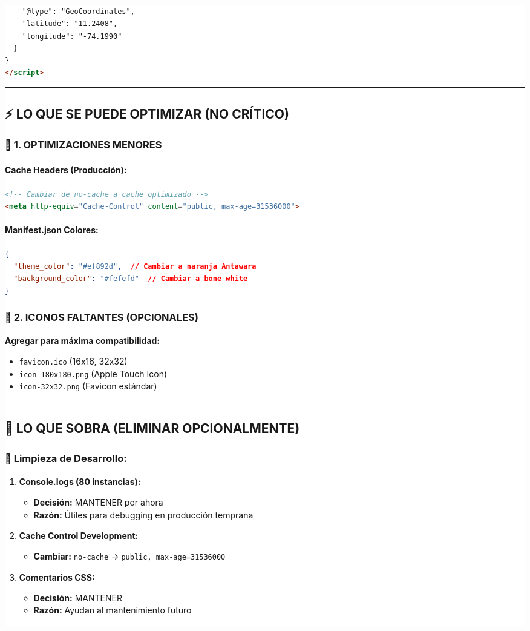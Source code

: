 ```html
    "@type": "GeoCoordinates",
    "latitude": "11.2408",
    "longitude": "-74.1990"
  }
}
</script>
```

---

## ⚡ **LO QUE SE PUEDE OPTIMIZAR (NO CRÍTICO)**

### 🔧 **1. OPTIMIZACIONES MENORES**

#### **Cache Headers (Producción):**
```html
<!-- Cambiar de no-cache a cache optimizado -->
<meta http-equiv="Cache-Control" content="public, max-age=31536000">
```

#### **Manifest.json Colores:**
```json
{
  "theme_color": "#ef892d",  // Cambiar a naranja Antawara
  "background_color": "#fefefd"  // Cambiar a bone white
}
```

### 📱 **2. ICONOS FALTANTES (OPCIONALES)**

**Agregar para máxima compatibilidad:**
- `favicon.ico` (16x16, 32x32)
- `icon-180x180.png` (Apple Touch Icon)
- `icon-32x32.png` (Favicon estándar)

---

## 🚫 **LO QUE SOBRA (ELIMINAR OPCIONALMENTE)**

### 🧹 **Limpieza de Desarrollo:**

1. **Console.logs (80 instancias):**
   - **Decisión:** MANTENER por ahora
   - **Razón:** Útiles para debugging en producción temprana

2. **Cache Control Development:**
   - **Cambiar:** `no-cache` → `public, max-age=31536000`

3. **Comentarios CSS:**
   - **Decisión:** MANTENER
   - **Razón:** Ayudan al mantenimiento futuro

---